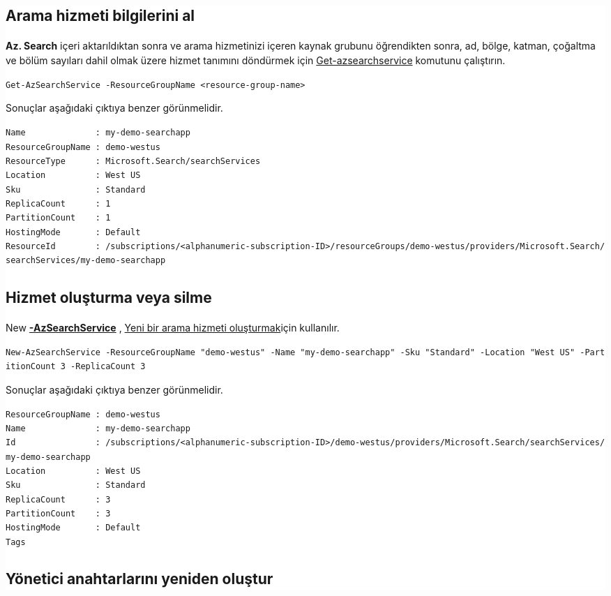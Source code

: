 ## <a name="get-search-service-information"></a>Arama hizmeti bilgilerini al

**Az. Search** içeri aktarıldıktan sonra ve arama hizmetinizi içeren kaynak grubunu öğrendikten sonra, ad, bölge, katman, çoğaltma ve bölüm sayıları dahil olmak üzere hizmet tanımını döndürmek için [Get-azsearchservice](/powershell/module/az.search/get-azsearchservice?view=azps-1.4.0) komutunu çalıştırın.

```azurepowershell-interactive
Get-AzSearchService -ResourceGroupName <resource-group-name>
```

Sonuçlar aşağıdaki çıktıya benzer görünmelidir.

```
Name              : my-demo-searchapp
ResourceGroupName : demo-westus
ResourceType      : Microsoft.Search/searchServices
Location          : West US
Sku               : Standard
ReplicaCount      : 1
PartitionCount    : 1
HostingMode       : Default
ResourceId        : /subscriptions/<alphanumeric-subscription-ID>/resourceGroups/demo-westus/providers/Microsoft.Search/searchServices/my-demo-searchapp
```

## <a name="create-or-delete-a-service"></a>Hizmet oluşturma veya silme

New [**-AzSearchService**](/powershell/module/az.search/new-azsearchadminkey?view=azps-1.4.0) , [Yeni bir arama hizmeti oluşturmak](search-create-service-portal.md)için kullanılır.

```azurepowershell-interactive
New-AzSearchService -ResourceGroupName "demo-westus" -Name "my-demo-searchapp" -Sku "Standard" -Location "West US" -PartitionCount 3 -ReplicaCount 3
``` 
Sonuçlar aşağıdaki çıktıya benzer görünmelidir.

```
ResourceGroupName : demo-westus
Name              : my-demo-searchapp
Id                : /subscriptions/<alphanumeric-subscription-ID>/demo-westus/providers/Microsoft.Search/searchServices/my-demo-searchapp
Location          : West US
Sku               : Standard
ReplicaCount      : 3
PartitionCount    : 3
HostingMode       : Default
Tags
```     

## <a name="regenerate-admin-keys"></a>Yönetici anahtarlarını yeniden oluştur
